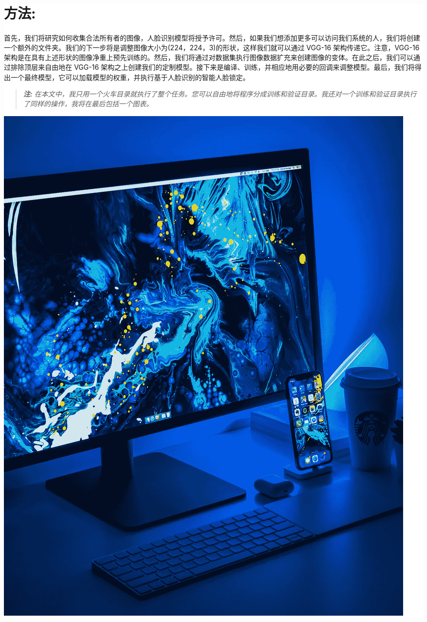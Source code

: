 # 方法:

首先，我们将研究如何收集合法所有者的图像，人脸识别模型将授予许可。然后，如果我们想添加更多可以访问我们系统的人，我们将创建一个额外的文件夹。我们的下一步将是调整图像大小为(224，224，3)的形状，这样我们就可以通过 VGG-16 架构传递它。注意，VGG-16 架构是在具有上述形状的图像净重上预先训练的。然后，我们将通过对数据集执行图像数据扩充来创建图像的变体。在此之后，我们可以通过排除顶层来自由地在 VGG-16 架构之上创建我们的定制模型。接下来是编译、训练，并相应地用必要的回调来调整模型。最后，我们将得出一个最终模型，它可以加载模型的权重，并执行基于人脸识别的智能人脸锁定。

> ***注:*** *在本文中，我只用一个火车目录就执行了整个任务。您可以自由地将程序分成训练和验证目录。我还对一个训练和验证目录执行了同样的操作，我将在最后包括一个图表。*

![](img/bed23dda84de0e2caea66ed150905707.png)
